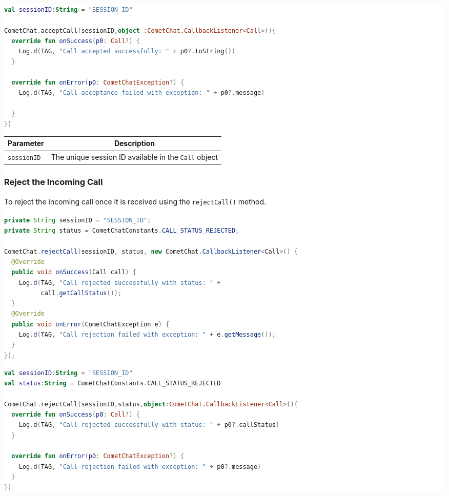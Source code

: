 ```kotlin
val sessionID:String = "SESSION_ID"

CometChat.acceptCall(sessionID,object :CometChat.CallbackListener<Call>(){
  override fun onSuccess(p0: Call?) {
    Log.d(TAG, "Call accepted successfully: " + p0?.toString())
  }

  override fun onError(p0: CometChatException?) {
    Log.d(TAG, "Call acceptance failed with exception: " + p0?.message)

  }
})
```
</TabItem>
</Tabs>

| Parameter | Description | 
| ---- | ---- | 
| `sessionID` | The unique session ID available in the `Call` object | 


### Reject the Incoming Call

To reject the incoming call once it is received using the `rejectCall()` method.

<Tabs>
<TabItem value="Java" label="Java">

```java
private String sessionID = "SESSION_ID";
private String status = CometChatConstants.CALL_STATUS_REJECTED;

CometChat.rejectCall(sessionID, status, new CometChat.CallbackListener<Call>() {
  @Override
  public void onSuccess(Call call) {
    Log.d(TAG, "Call rejected successfully with status: " +
          call.getCallStatus());
  }
  @Override
  public void onError(CometChatException e) {
    Log.d(TAG, "Call rejection failed with exception: " + e.getMessage());
  }
});
```
</TabItem>
<TabItem value="Kotlin" label="Kotlin">

```kotlin
val sessionID:String = "SESSION_ID"
val status:String = CometChatConstants.CALL_STATUS_REJECTED

CometChat.rejectCall(sessionID,status,object:CometChat.CallbackListener<Call>(){
  override fun onSuccess(p0: Call?) {
    Log.d(TAG, "Call rejected successfully with status: " + p0?.callStatus)
  }

  override fun onError(p0: CometChatException?) {
    Log.d(TAG, "Call rejection failed with exception: " + p0?.message)
  }
})
```
</TabItem>
</Tabs>
